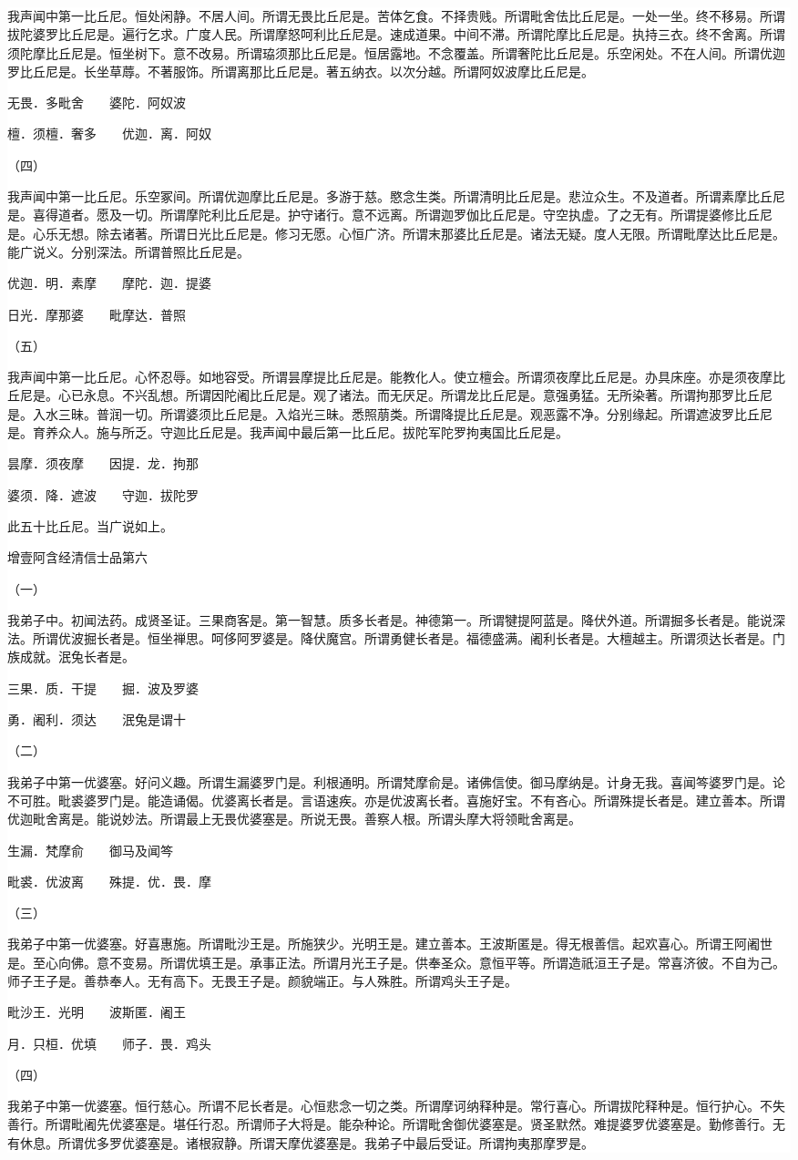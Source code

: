 我声闻中第一比丘尼。恒处闲静。不居人间。所谓无畏比丘尼是。苦体乞食。不择贵贱。所谓毗舍佉比丘尼是。一处一坐。终不移易。所谓拔陀婆罗比丘尼是。遍行乞求。广度人民。所谓摩怒呵利比丘尼是。速成道果。中间不滞。所谓陀摩比丘尼是。执持三衣。终不舍离。所谓须陀摩比丘尼是。恒坐树下。意不改易。所谓珕须那比丘尼是。恒居露地。不念覆盖。所谓奢陀比丘尼是。乐空闲处。不在人间。所谓优迦罗比丘尼是。长坐草蓐。不著服饰。所谓离那比丘尼是。著五纳衣。以次分越。所谓阿奴波摩比丘尼是。  

无畏．多毗舍　　婆陀．阿奴波  

檀．须檀．奢多　　优迦．离．阿奴  

（四）  

我声闻中第一比丘尼。乐空冢间。所谓优迦摩比丘尼是。多游于慈。愍念生类。所谓清明比丘尼是。悲泣众生。不及道者。所谓素摩比丘尼是。喜得道者。愿及一切。所谓摩陀利比丘尼是。护守诸行。意不远离。所谓迦罗伽比丘尼是。守空执虚。了之无有。所谓提婆修比丘尼是。心乐无想。除去诸著。所谓日光比丘尼是。修习无愿。心恒广济。所谓末那婆比丘尼是。诸法无疑。度人无限。所谓毗摩达比丘尼是。能广说义。分别深法。所谓普照比丘尼是。  

优迦．明．素摩　　摩陀．迦．提婆  

日光．摩那婆　　毗摩达．普照  

（五）  

我声闻中第一比丘尼。心怀忍辱。如地容受。所谓昙摩提比丘尼是。能教化人。使立檀会。所谓须夜摩比丘尼是。办具床座。亦是须夜摩比丘尼是。心已永息。不兴乱想。所谓因陀阇比丘尼是。观了诸法。而无厌足。所谓龙比丘尼是。意强勇猛。无所染著。所谓拘那罗比丘尼是。入水三昧。普润一切。所谓婆须比丘尼是。入焰光三昧。悉照萠类。所谓降提比丘尼是。观恶露不净。分别缘起。所谓遮波罗比丘尼是。育养众人。施与所乏。守迦比丘尼是。我声闻中最后第一比丘尼。拔陀军陀罗拘夷国比丘尼是。  

昙摩．须夜摩　　因提．龙．拘那  

婆须．降．遮波　　守迦．拔陀罗  

此五十比丘尼。当广说如上。  

增壹阿含经清信士品第六  

（一）  

我弟子中。初闻法药。成贤圣证。三果商客是。第一智慧。质多长者是。神德第一。所谓犍提阿蓝是。降伏外道。所谓掘多长者是。能说深法。所谓优波掘长者是。恒坐禅思。呵侈阿罗婆是。降伏魔宫。所谓勇健长者是。福德盛满。阇利长者是。大檀越主。所谓须达长者是。门族成就。泯兔长者是。  

三果．质．干提　　掘．波及罗婆  

勇．阇利．须达　　泯兔是谓十  

（二）  

我弟子中第一优婆塞。好问义趣。所谓生漏婆罗门是。利根通明。所谓梵摩俞是。诸佛信使。御马摩纳是。计身无我。喜闻笒婆罗门是。论不可胜。毗裘婆罗门是。能造诵偈。优婆离长者是。言语速疾。亦是优波离长者。喜施好宝。不有吝心。所谓殊提长者是。建立善本。所谓优迦毗舍离是。能说妙法。所谓最上无畏优婆塞是。所说无畏。善察人根。所谓头摩大将领毗舍离是。  

生漏．梵摩俞　　御马及闻笒  

毗裘．优波离　　殊提．优．畏．摩  

（三）  

我弟子中第一优婆塞。好喜惠施。所谓毗沙王是。所施狭少。光明王是。建立善本。王波斯匿是。得无根善信。起欢喜心。所谓王阿阇世是。至心向佛。意不变易。所谓优填王是。承事正法。所谓月光王子是。供奉圣众。意恒平等。所谓造祇洹王子是。常喜济彼。不自为己。师子王子是。善恭奉人。无有高下。无畏王子是。颜貌端正。与人殊胜。所谓鸡头王子是。  

毗沙王．光明　　波斯匿．阇王  

月．只桓．优填　　师子．畏．鸡头  

（四）  

我弟子中第一优婆塞。恒行慈心。所谓不尼长者是。心恒悲念一切之类。所谓摩诃纳释种是。常行喜心。所谓拔陀释种是。恒行护心。不失善行。所谓毗阇先优婆塞是。堪任行忍。所谓师子大将是。能杂种论。所谓毗舍御优婆塞是。贤圣默然。难提婆罗优婆塞是。勤修善行。无有休息。所谓优多罗优婆塞是。诸根寂静。所谓天摩优婆塞是。我弟子中最后受证。所谓拘夷那摩罗是。  
